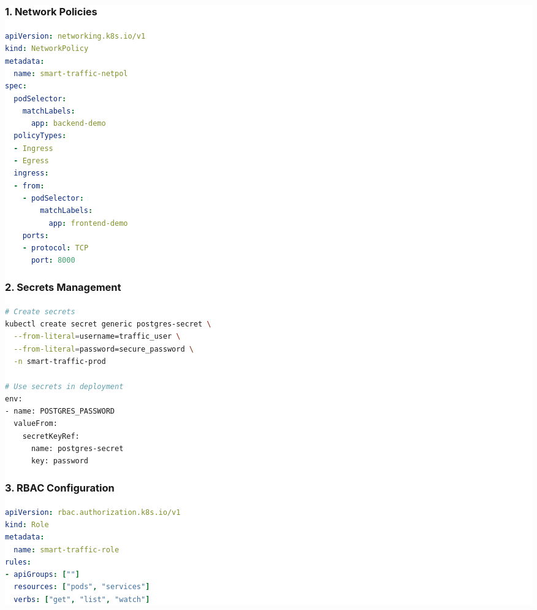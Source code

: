 ### 1. Network Policies

```yaml
apiVersion: networking.k8s.io/v1
kind: NetworkPolicy
metadata:
  name: smart-traffic-netpol
spec:
  podSelector:
    matchLabels:
      app: backend-demo
  policyTypes:
  - Ingress
  - Egress
  ingress:
  - from:
    - podSelector:
        matchLabels:
          app: frontend-demo
    ports:
    - protocol: TCP
      port: 8000
```

### 2. Secrets Management

```bash
# Create secrets
kubectl create secret generic postgres-secret \
  --from-literal=username=traffic_user \
  --from-literal=password=secure_password \
  -n smart-traffic-prod

# Use secrets in deployment
env:
- name: POSTGRES_PASSWORD
  valueFrom:
    secretKeyRef:
      name: postgres-secret
      key: password
```

### 3. RBAC Configuration

```yaml
apiVersion: rbac.authorization.k8s.io/v1
kind: Role
metadata:
  name: smart-traffic-role
rules:
- apiGroups: [""]
  resources: ["pods", "services"]
  verbs: ["get", "list", "watch"]
```
